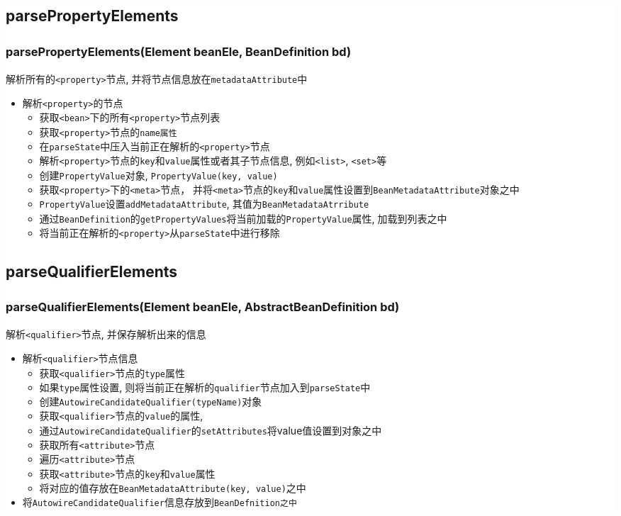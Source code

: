 ## parsePropertyElements
### parsePropertyElements(Element beanEle, BeanDefinition bd)

解析所有的`<property>`节点, 并将节点信息放在`metadataAttribute`中
  - 解析`<property>`的节点
    - 获取`<bean>`下的所有`<property>`节点列表
    - 获取`<property>`节点的`name属性`
    - 在`parseState`中压入当前正在解析的`<property>`节点
    - 解析`<property>`节点的`key`和`value`属性或者其子节点信息, 例如`<list>`, `<set>`等
    - 创建`PropertyValue`对象, `PropertyValue(key, value)`
    - 获取`<property>`下的`<meta>`节点， 并将`<meta>`节点的`key`和`value`属性设置到`BeanMetadataAttribute`对象之中
    - `PropertyValue`设置`addMetadataAttribute`, 其值为`BeanMetadataAtrribute`
    - 通过`BeanDefinition`的`getPropertyValues`将当前加载的`PropertyValue`属性, 加载到列表之中
    - 将当前正在解析的`<property>`从`parseState`中进行移除

## parseQualifierElements
### parseQualifierElements(Element beanEle, AbstractBeanDefinition bd)

解析`<qualifier>`节点, 并保存解析出来的信息
  - 解析`<qualifier>`节点信息
    - 获取`<qualifier>`节点的`type`属性
    - 如果`type`属性设置, 则将当前正在解析的`qualifier`节点加入到`parseState`中
    - 创建`AutowireCandidateQualifier(typeName)`对象
    - 获取`<qualifier>`节点的`value`的属性,
    - 通过`AutowireCandidateQualifier`的`setAttributes`将value值设置到对象之中
    - 获取所有`<attribute>`节点
    - 遍历`<attribute>`节点
    - 获取`<attribute>`节点的`key`和`value`属性
    - 将对应的值存放在`BeanMetadataAttribute(key, value)`之中
  - 将`AutowireCandidateQualifier`信息存放到`BeanDefnition之中`
